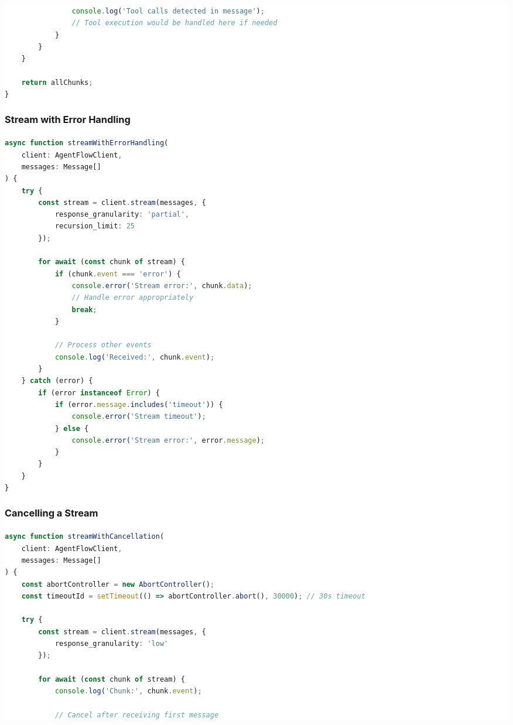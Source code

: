 ```typescript
                console.log('Tool calls detected in message');
                // Tool execution would be handled here if needed
            }
        }
    }

    return allChunks;
}
```

### Stream with Error Handling

```typescript
async function streamWithErrorHandling(
    client: AgentFlowClient,
    messages: Message[]
) {
    try {
        const stream = client.stream(messages, {
            response_granularity: 'partial',
            recursion_limit: 25
        });

        for await (const chunk of stream) {
            if (chunk.event === 'error') {
                console.error('Stream error:', chunk.data);
                // Handle error appropriately
                break;
            }

            // Process other events
            console.log('Received:', chunk.event);
        }
    } catch (error) {
        if (error instanceof Error) {
            if (error.message.includes('timeout')) {
                console.error('Stream timeout');
            } else {
                console.error('Stream error:', error.message);
            }
        }
    }
}
```

### Cancelling a Stream

```typescript
async function streamWithCancellation(
    client: AgentFlowClient,
    messages: Message[]
) {
    const abortController = new AbortController();
    const timeoutId = setTimeout(() => abortController.abort(), 30000); // 30s timeout

    try {
        const stream = client.stream(messages, {
            response_granularity: 'low'
        });

        for await (const chunk of stream) {
            console.log('Chunk:', chunk.event);

            // Cancel after receiving first message
```